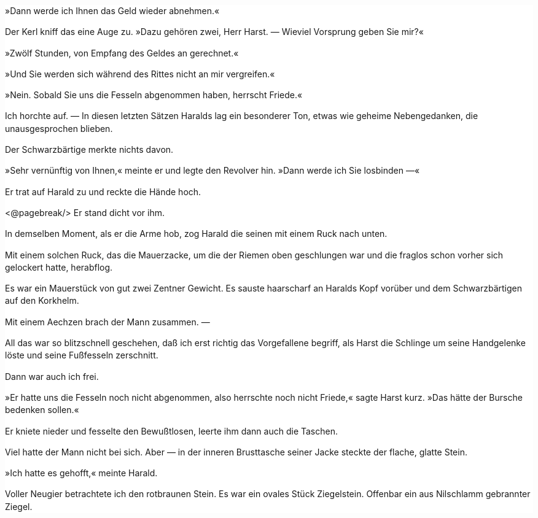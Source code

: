 »Dann werde ich Ihnen das Geld wieder abnehmen.«

Der Kerl kniff das eine Auge zu. »Dazu gehören zwei,
Herr Harst. — Wieviel Vorsprung geben Sie mir?«

»Zwölf Stunden, von Empfang des Geldes an gerechnet.«

»Und Sie werden sich während des Rittes nicht an mir
vergreifen.«

»Nein. Sobald Sie uns die Fesseln abgenommen haben,
herrscht Friede.«

Ich horchte auf. — In diesen letzten Sätzen Haralds
lag ein besonderer Ton, etwas wie geheime Nebengedanken,
die unausgesprochen blieben.

Der Schwarzbärtige merkte nichts davon.

»Sehr vernünftig von Ihnen,« meinte er und legte den
Revolver hin. »Dann werde ich Sie losbinden —«

Er trat auf Harald zu und reckte die Hände hoch.

<@pagebreak/>
Er stand dicht vor ihm.

In demselben Moment, als er die Arme hob, zog Harald
die seinen mit einem Ruck nach unten.

Mit einem solchen Ruck, das die Mauerzacke, um die
der Riemen oben geschlungen war und die fraglos schon
vorher sich gelockert hatte, herabflog.

Es war ein Mauerstück von gut zwei Zentner Gewicht.
Es sauste haarscharf an Haralds Kopf vorüber und
dem Schwarzbärtigen auf den Korkhelm.

Mit einem Aechzen brach der Mann zusammen. —

All das war so blitzschnell geschehen, daß ich erst richtig
das Vorgefallene begriff, als Harst die Schlinge um seine
Handgelenke löste und seine Fußfesseln zerschnitt.

Dann war auch ich frei.

»Er hatte uns die Fesseln noch nicht abgenommen, also
herrschte noch nicht Friede,« sagte Harst kurz. »Das hätte
der Bursche bedenken sollen.«

Er kniete nieder und fesselte den Bewußtlosen, leerte
ihm dann auch die Taschen.

Viel hatte der Mann nicht bei sich. Aber — in der inneren
Brusttasche seiner Jacke steckte der flache, glatte Stein.

»Ich hatte es gehofft,« meinte Harald.

Voller Neugier betrachtete ich den rotbraunen Stein.
Es war ein ovales Stück Ziegelstein. Offenbar ein aus
Nilschlamm gebrannter Ziegel.
